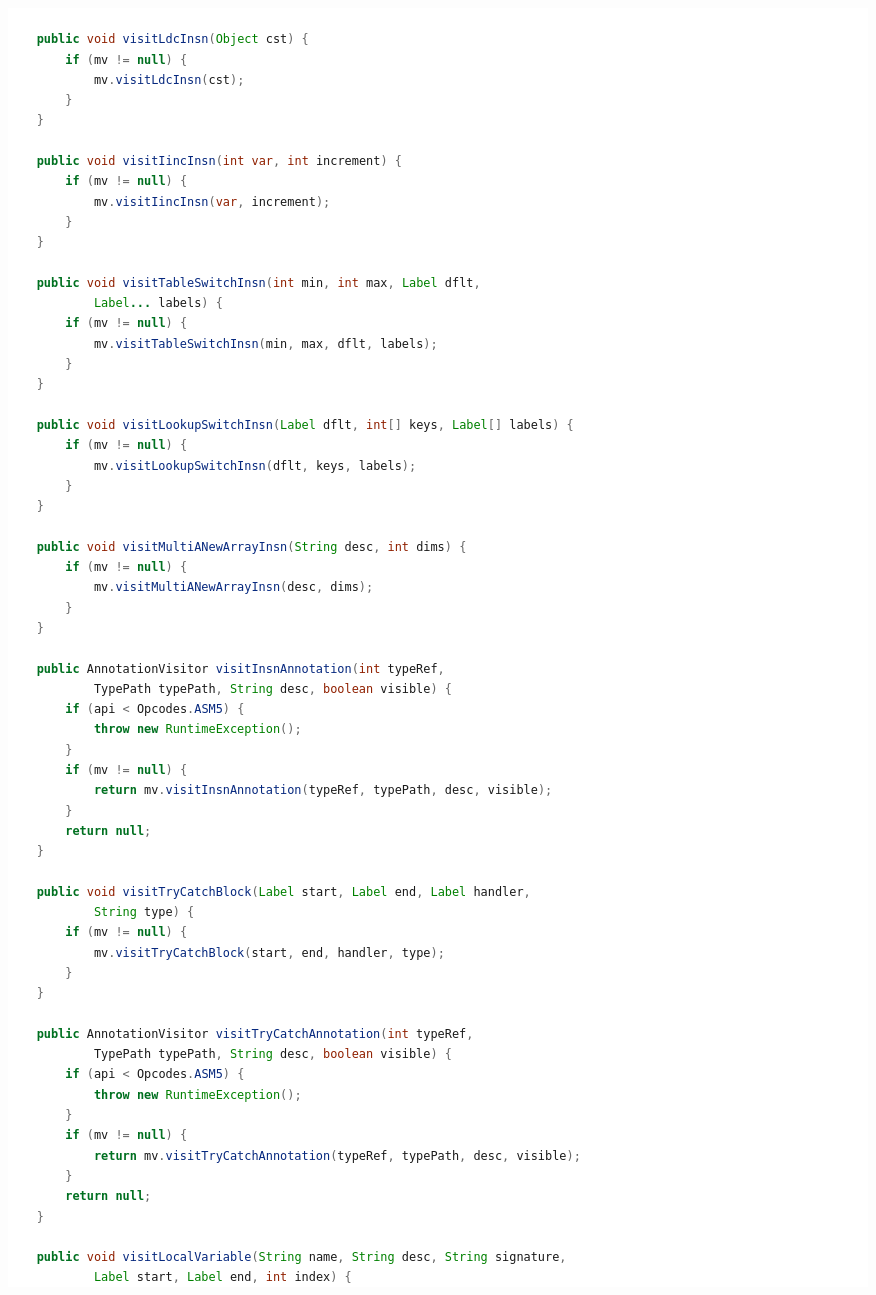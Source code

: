 ```java

    public void visitLdcInsn(Object cst) {
        if (mv != null) {
            mv.visitLdcInsn(cst);
        }
    }

    public void visitIincInsn(int var, int increment) {
        if (mv != null) {
            mv.visitIincInsn(var, increment);
        }
    }

    public void visitTableSwitchInsn(int min, int max, Label dflt,
            Label... labels) {
        if (mv != null) {
            mv.visitTableSwitchInsn(min, max, dflt, labels);
        }
    }

    public void visitLookupSwitchInsn(Label dflt, int[] keys, Label[] labels) {
        if (mv != null) {
            mv.visitLookupSwitchInsn(dflt, keys, labels);
        }
    }

    public void visitMultiANewArrayInsn(String desc, int dims) {
        if (mv != null) {
            mv.visitMultiANewArrayInsn(desc, dims);
        }
    }

    public AnnotationVisitor visitInsnAnnotation(int typeRef,
            TypePath typePath, String desc, boolean visible) {
        if (api < Opcodes.ASM5) {
            throw new RuntimeException();
        }
        if (mv != null) {
            return mv.visitInsnAnnotation(typeRef, typePath, desc, visible);
        }
        return null;
    }

    public void visitTryCatchBlock(Label start, Label end, Label handler,
            String type) {
        if (mv != null) {
            mv.visitTryCatchBlock(start, end, handler, type);
        }
    }

    public AnnotationVisitor visitTryCatchAnnotation(int typeRef,
            TypePath typePath, String desc, boolean visible) {
        if (api < Opcodes.ASM5) {
            throw new RuntimeException();
        }
        if (mv != null) {
            return mv.visitTryCatchAnnotation(typeRef, typePath, desc, visible);
        }
        return null;
    }

    public void visitLocalVariable(String name, String desc, String signature,
            Label start, Label end, int index) {
```
